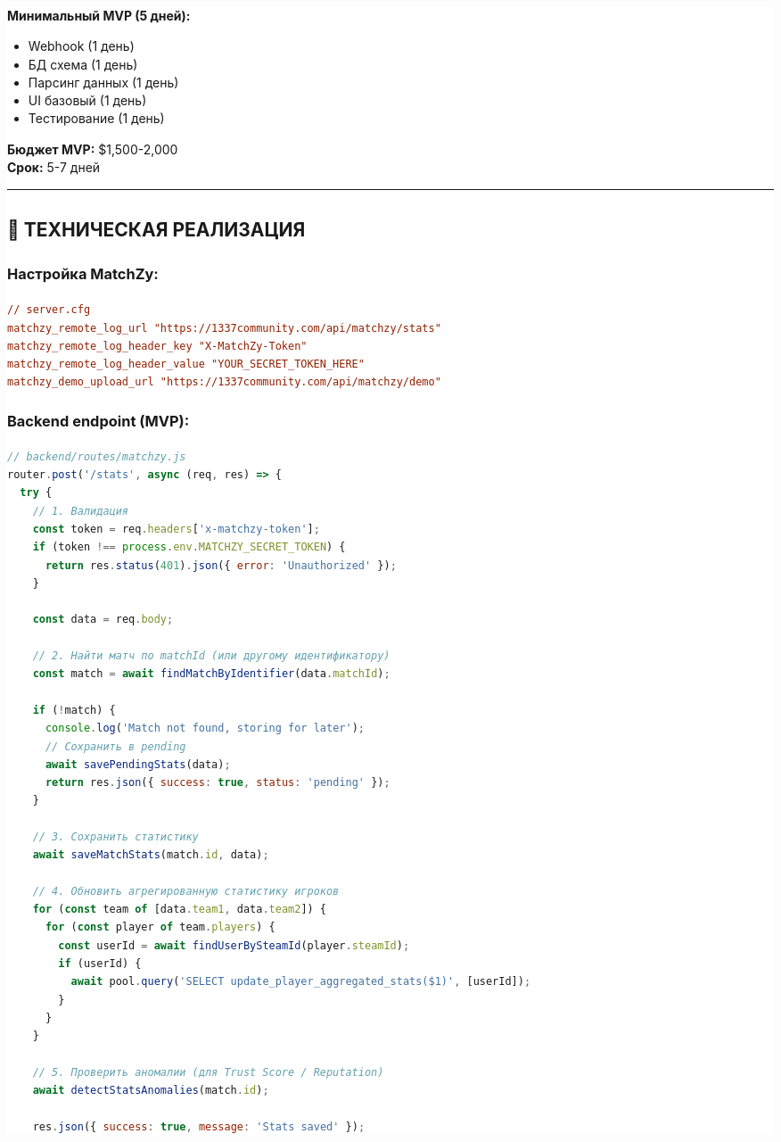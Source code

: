 **Минимальный MVP (5 дней):**
- Webhook (1 день)
- БД схема (1 день)
- Парсинг данных (1 день)
- UI базовый (1 день)
- Тестирование (1 день)

**Бюджет MVP:** $1,500-2,000  
**Срок:** 5-7 дней

---

## 🔧 ТЕХНИЧЕСКАЯ РЕАЛИЗАЦИЯ

### Настройка MatchZy:

```cfg
// server.cfg
matchzy_remote_log_url "https://1337community.com/api/matchzy/stats"
matchzy_remote_log_header_key "X-MatchZy-Token"
matchzy_remote_log_header_value "YOUR_SECRET_TOKEN_HERE"
matchzy_demo_upload_url "https://1337community.com/api/matchzy/demo"
```

### Backend endpoint (MVP):

```javascript
// backend/routes/matchzy.js
router.post('/stats', async (req, res) => {
  try {
    // 1. Валидация
    const token = req.headers['x-matchzy-token'];
    if (token !== process.env.MATCHZY_SECRET_TOKEN) {
      return res.status(401).json({ error: 'Unauthorized' });
    }
    
    const data = req.body;
    
    // 2. Найти матч по matchId (или другому идентификатору)
    const match = await findMatchByIdentifier(data.matchId);
    
    if (!match) {
      console.log('Match not found, storing for later');
      // Сохранить в pending
      await savePendingStats(data);
      return res.json({ success: true, status: 'pending' });
    }
    
    // 3. Сохранить статистику
    await saveMatchStats(match.id, data);
    
    // 4. Обновить агрегированную статистику игроков
    for (const team of [data.team1, data.team2]) {
      for (const player of team.players) {
        const userId = await findUserBySteamId(player.steamId);
        if (userId) {
          await pool.query('SELECT update_player_aggregated_stats($1)', [userId]);
        }
      }
    }
    
    // 5. Проверить аномалии (для Trust Score / Reputation)
    await detectStatsAnomalies(match.id);
    
    res.json({ success: true, message: 'Stats saved' });
```